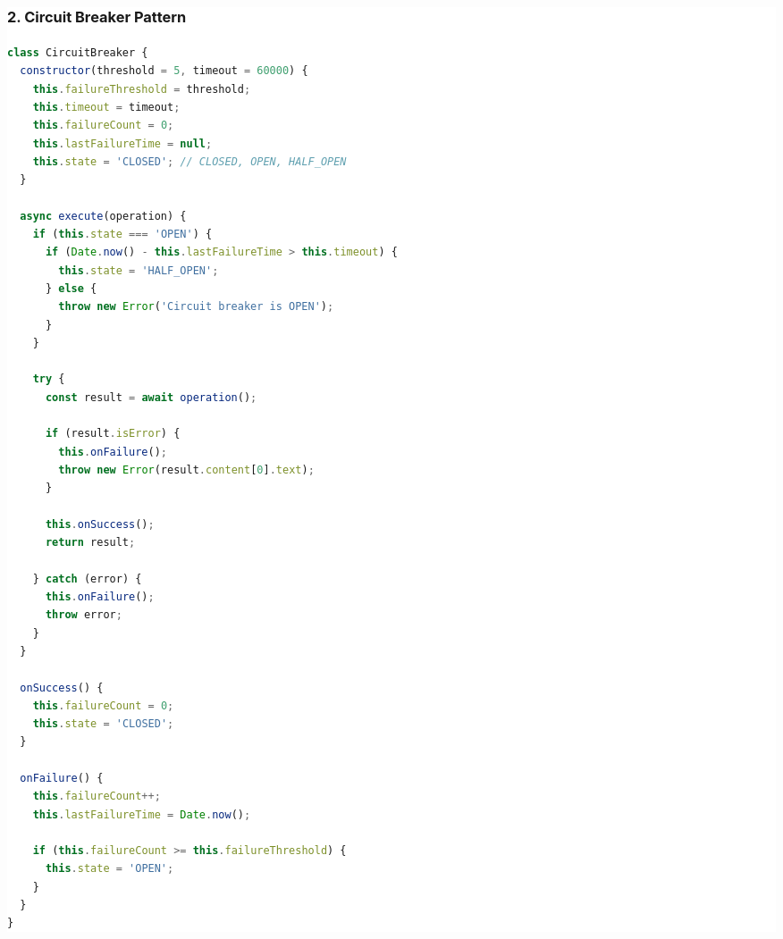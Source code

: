 ### 2. Circuit Breaker Pattern

```javascript
class CircuitBreaker {
  constructor(threshold = 5, timeout = 60000) {
    this.failureThreshold = threshold;
    this.timeout = timeout;
    this.failureCount = 0;
    this.lastFailureTime = null;
    this.state = 'CLOSED'; // CLOSED, OPEN, HALF_OPEN
  }
  
  async execute(operation) {
    if (this.state === 'OPEN') {
      if (Date.now() - this.lastFailureTime > this.timeout) {
        this.state = 'HALF_OPEN';
      } else {
        throw new Error('Circuit breaker is OPEN');
      }
    }
    
    try {
      const result = await operation();
      
      if (result.isError) {
        this.onFailure();
        throw new Error(result.content[0].text);
      }
      
      this.onSuccess();
      return result;
      
    } catch (error) {
      this.onFailure();
      throw error;
    }
  }
  
  onSuccess() {
    this.failureCount = 0;
    this.state = 'CLOSED';
  }
  
  onFailure() {
    this.failureCount++;
    this.lastFailureTime = Date.now();
    
    if (this.failureCount >= this.failureThreshold) {
      this.state = 'OPEN';
    }
  }
}
```
